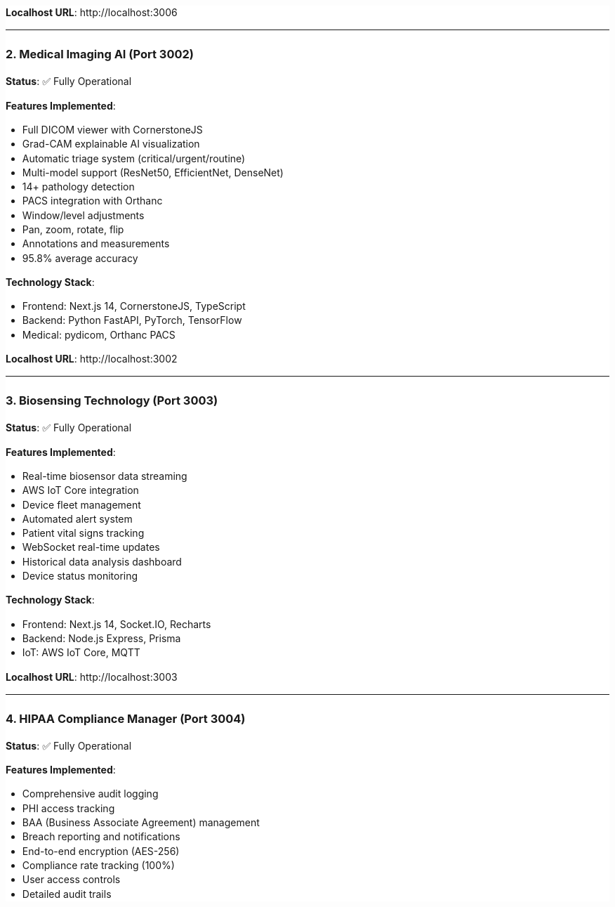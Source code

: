 **Localhost URL**: http://localhost:3006

---

### 2. Medical Imaging AI (Port 3002)
**Status**: ✅ Fully Operational

**Features Implemented**:
- Full DICOM viewer with CornerstoneJS
- Grad-CAM explainable AI visualization
- Automatic triage system (critical/urgent/routine)
- Multi-model support (ResNet50, EfficientNet, DenseNet)
- 14+ pathology detection
- PACS integration with Orthanc
- Window/level adjustments
- Pan, zoom, rotate, flip
- Annotations and measurements
- 95.8% average accuracy

**Technology Stack**:
- Frontend: Next.js 14, CornerstoneJS, TypeScript
- Backend: Python FastAPI, PyTorch, TensorFlow
- Medical: pydicom, Orthanc PACS

**Localhost URL**: http://localhost:3002

---

### 3. Biosensing Technology (Port 3003)
**Status**: ✅ Fully Operational

**Features Implemented**:
- Real-time biosensor data streaming
- AWS IoT Core integration
- Device fleet management
- Automated alert system
- Patient vital signs tracking
- WebSocket real-time updates
- Historical data analysis dashboard
- Device status monitoring

**Technology Stack**:
- Frontend: Next.js 14, Socket.IO, Recharts
- Backend: Node.js Express, Prisma
- IoT: AWS IoT Core, MQTT

**Localhost URL**: http://localhost:3003

---

### 4. HIPAA Compliance Manager (Port 3004)
**Status**: ✅ Fully Operational

**Features Implemented**:
- Comprehensive audit logging
- PHI access tracking
- BAA (Business Associate Agreement) management
- Breach reporting and notifications
- End-to-end encryption (AES-256)
- Compliance rate tracking (100%)
- User access controls
- Detailed audit trails
